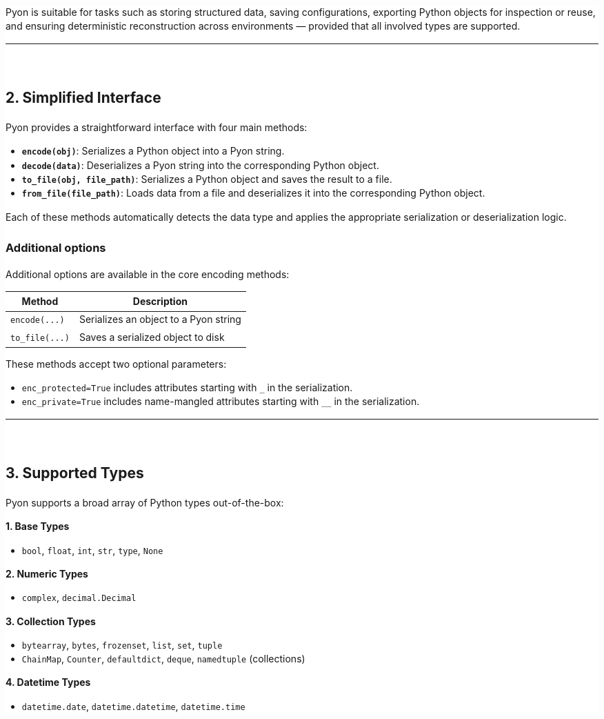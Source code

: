 Pyon is suitable for tasks such as storing structured data, saving configurations, exporting Python objects for inspection or reuse, and ensuring deterministic reconstruction across environments — provided that all involved types are supported.

---
<br>

## 2. Simplified Interface

Pyon provides a straightforward interface with four main methods:

- **`encode(obj)`**: Serializes a Python object into a Pyon string.
- **`decode(data)`**: Deserializes a Pyon string into the corresponding Python object.
- **`to_file(obj, file_path)`**: Serializes a Python object and saves the result to a file.
- **`from_file(file_path)`**: Loads data from a file and deserializes it into the corresponding Python object.

Each of these methods automatically detects the data type and applies the appropriate serialization or deserialization logic.
<br>

### Additional options
Additional options are available in the core encoding methods:

| Method         | Description                                           |
|----------------|-------------------------------------------------------|
| `encode(...)`  | Serializes an object to a Pyon string                 |
| `to_file(...)` | Saves a serialized object to disk                     |

These methods accept two optional parameters:

- `enc_protected=True` includes attributes starting with `_` in the serialization.
- `enc_private=True` includes name-mangled attributes starting with `__` in the serialization.

---
<br>

## 3. Supported Types

Pyon supports a broad array of Python types out-of-the-box:
<br/>

**1. Base Types**
- `bool`, `float`, `int`, `str`, `type`, `None`

**2. Numeric Types**
- `complex`, `decimal.Decimal`

**3. Collection Types**
- `bytearray`, `bytes`, `frozenset`, `list`, `set`, `tuple`
- `ChainMap`, `Counter`, `defaultdict`, `deque`, `namedtuple` (collections)

**4. Datetime Types**
- `datetime.date`, `datetime.datetime`, `datetime.time`
